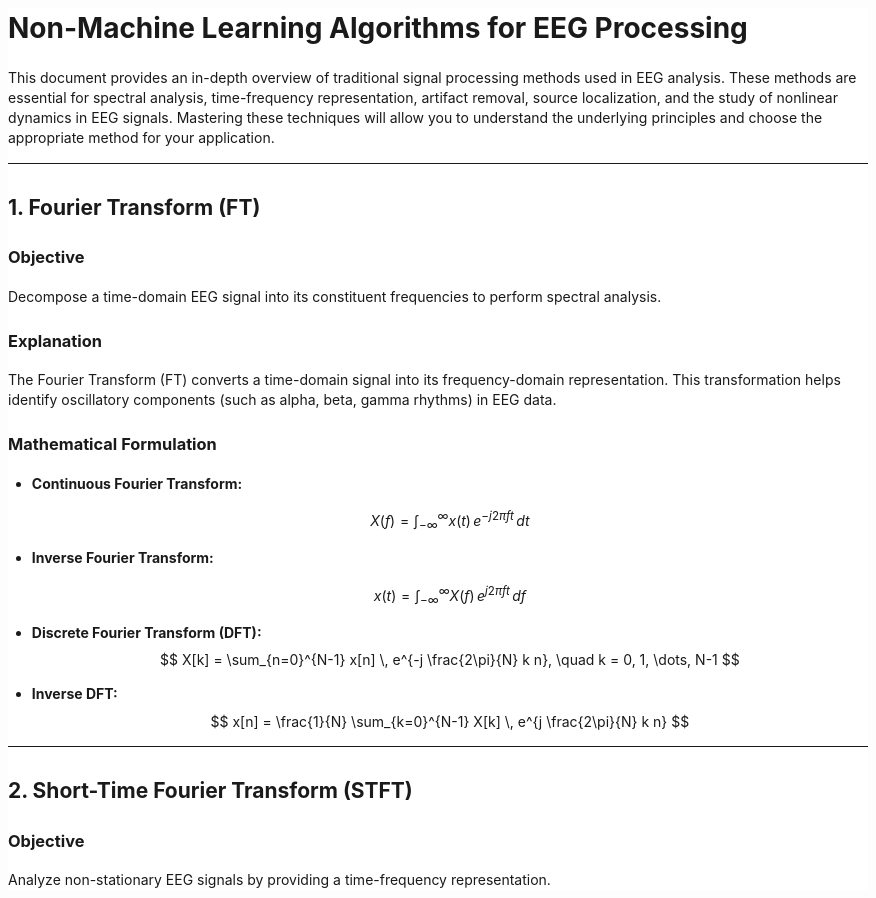 # Non-Machine Learning Algorithms for EEG Processing

This document provides an in-depth overview of traditional signal processing methods used in EEG analysis. These methods are essential for spectral analysis, time-frequency representation, artifact removal, source localization, and the study of nonlinear dynamics in EEG signals. Mastering these techniques will allow you to understand the underlying principles and choose the appropriate method for your application.

---

## 1. Fourier Transform (FT)

### Objective
Decompose a time-domain EEG signal into its constituent frequencies to perform spectral analysis.

### Explanation
The Fourier Transform (FT) converts a time-domain signal into its frequency-domain representation. This transformation helps identify oscillatory components (such as alpha, beta, gamma rhythms) in EEG data.

### Mathematical Formulation

- **Continuous Fourier Transform:**

  $$
  X(f) = \int_{-\infty}^{\infty} x(t) \, e^{-j 2\pi f t} \, dt
  $$
  
- **Inverse Fourier Transform:**

  $$
  x(t) = \int_{-\infty}^{\infty} X(f) \, e^{j 2\pi f t} \, df
  $$
  
- **Discrete Fourier Transform (DFT):**
  $$
  X[k] = \sum_{n=0}^{N-1} x[n] \, e^{-j \frac{2\pi}{N} k n}, \quad k = 0, 1, \dots, N-1
  $$
  
- **Inverse DFT:**
  $$
  x[n] = \frac{1}{N} \sum_{k=0}^{N-1} X[k] \, e^{j \frac{2\pi}{N} k n}
  $$

---

## 2. Short-Time Fourier Transform (STFT)

### Objective
Analyze non-stationary EEG signals by providing a time-frequency representation.
